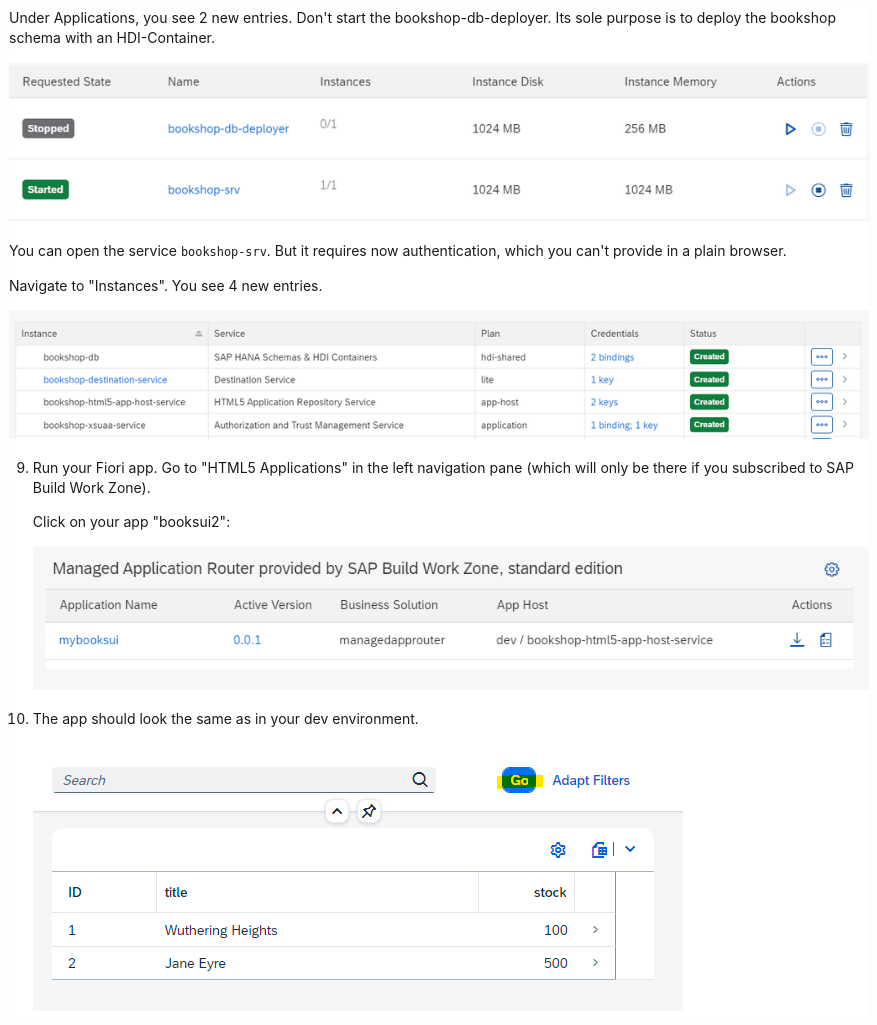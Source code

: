    Under Applications, you see 2 new entries. Don't start the bookshop-db-deployer. Its sole purpose is to deploy the bookshop schema with an HDI-Container.

   ![](images/fast/2_setup_9_newapps.png)

   You can open the service `bookshop-srv`. But it requires now authentication, which you can't provide in a plain browser.

   Navigate to "Instances". You see 4 new entries.

   ![](images/fast/2_setup_10_instances.png)



9. Run your Fiori app. Go to "HTML5 Applications" in the left navigation pane (which will only be there if you subscribed to SAP Build Work Zone). 

   Click on your app "booksui2":
 
   ![](images/fast/2_setup_11_managedapp.png)

10. The app should look the same as in your dev environment.

    ![New Fiori app](images/fast/2_setup_8_newfiori.png)
